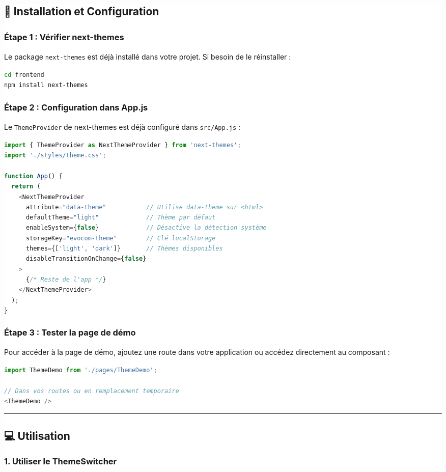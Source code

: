 
## 🚀 Installation et Configuration

### Étape 1 : Vérifier next-themes

Le package `next-themes` est déjà installé dans votre projet. Si besoin de le réinstaller :

```bash
cd frontend
npm install next-themes
```

### Étape 2 : Configuration dans App.js

Le `ThemeProvider` de next-themes est déjà configuré dans `src/App.js` :

```javascript
import { ThemeProvider as NextThemeProvider } from 'next-themes';
import './styles/theme.css';

function App() {
  return (
    <NextThemeProvider
      attribute="data-theme"           // Utilise data-theme sur <html>
      defaultTheme="light"             // Thème par défaut
      enableSystem={false}             // Désactive la détection système
      storageKey="evocom-theme"        // Clé localStorage
      themes={['light', 'dark']}       // Thèmes disponibles
      disableTransitionOnChange={false}
    >
      {/* Reste de l'app */}
    </NextThemeProvider>
  );
}
```

### Étape 3 : Tester la page de démo

Pour accéder à la page de démo, ajoutez une route dans votre application ou accédez directement au composant :

```javascript
import ThemeDemo from './pages/ThemeDemo';

// Dans vos routes ou en remplacement temporaire
<ThemeDemo />
```

---

## 💻 Utilisation

### 1. Utiliser le ThemeSwitcher
